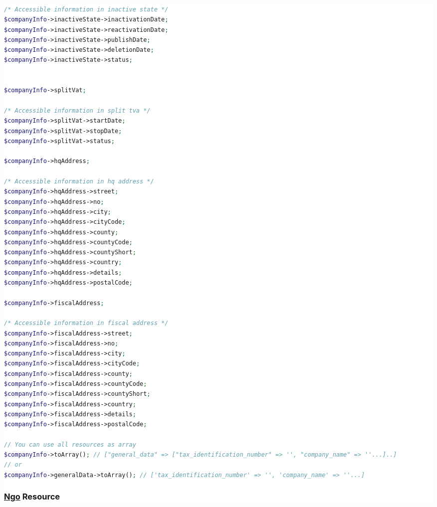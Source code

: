 ```php
/* Accessible information in inactive state */
$companyInfo->inactiveState->inactivationDate;
$companyInfo->inactiveState->reactivationDate;
$companyInfo->inactiveState->publishDate;
$companyInfo->inactiveState->deletionDate;
$companyInfo->inactiveState->status;


$companyInfo->splitVat;

/* Accessible information in split tva */
$companyInfo->splitVat->startDate;
$companyInfo->splitVat->stopDate;
$companyInfo->splitVat->status;

$companyInfo->hqAddress;

/* Accessible information in hq address */
$companyInfo->hqAddress->street;
$companyInfo->hqAddress->no;
$companyInfo->hqAddress->city;
$companyInfo->hqAddress->cityCode;
$companyInfo->hqAddress->county;
$companyInfo->hqAddress->countyCode;
$companyInfo->hqAddress->countyShort;
$companyInfo->hqAddress->country;
$companyInfo->hqAddress->details;
$companyInfo->hqAddress->postalCode;

$companyInfo->fiscalAddress;

/* Accessible information in fiscal address */
$companyInfo->fiscalAddress->street;
$companyInfo->fiscalAddress->no;
$companyInfo->fiscalAddress->city;
$companyInfo->fiscalAddress->cityCode;
$companyInfo->fiscalAddress->county;
$companyInfo->fiscalAddress->countyCode;
$companyInfo->fiscalAddress->countyShort;
$companyInfo->fiscalAddress->country;
$companyInfo->fiscalAddress->details;
$companyInfo->fiscalAddress->postalCode;

// You can use all resources as array
$companyInfo->toArray(); // ["general_data" => ["tax_identification_number" => '', "company_name" => ''...]..]
// or
$companyInfo->generalData->toArray(); // ['tax_identification_number' => '', 'company_name' => ''...]


```
### [Ngo](https://static.anaf.ro/static/10/Anaf/Informatii_R/index_cult_v2.html) Resource

